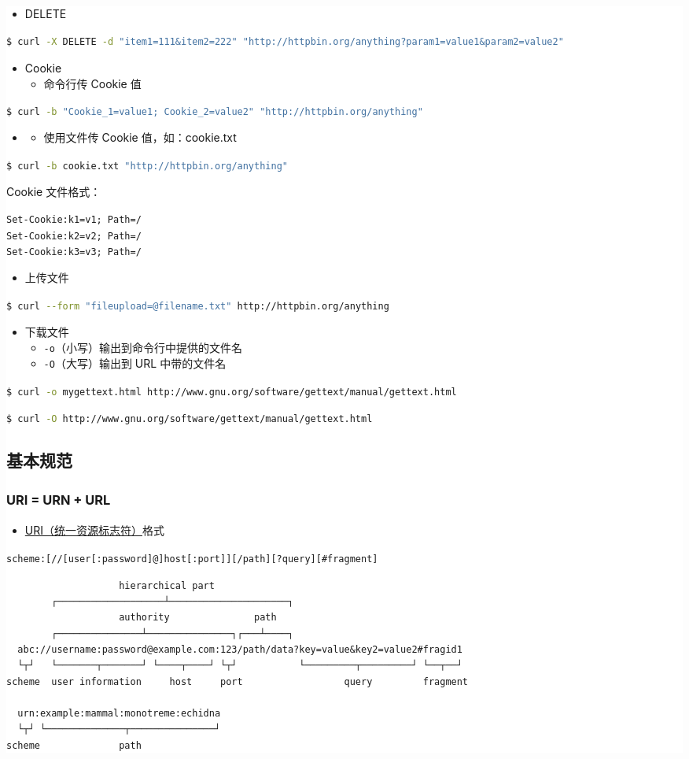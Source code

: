 - DELETE

```bash
$ curl -X DELETE -d "item1=111&item2=222" "http://httpbin.org/anything?param1=value1&param2=value2"
```

- Cookie
  - 命令行传 Cookie 值

```bash
$ curl -b "Cookie_1=value1; Cookie_2=value2" "http://httpbin.org/anything"
```

- - 使用文件传 Cookie 值，如：cookie.txt

```bash
$ curl -b cookie.txt "http://httpbin.org/anything"
```

Cookie 文件格式：

```plain
Set-Cookie:k1=v1; Path=/
Set-Cookie:k2=v2; Path=/
Set-Cookie:k3=v3; Path=/
```

- 上传文件

```bash
$ curl --form "fileupload=@filename.txt" http://httpbin.org/anything
```

- 下载文件
  - `-o`（小写）输出到命令行中提供的文件名
  - `-O`（大写）输出到 URL 中带的文件名

```bash
$ curl -o mygettext.html http://www.gnu.org/software/gettext/manual/gettext.html
```

```bash
$ curl -O http://www.gnu.org/software/gettext/manual/gettext.html
```



## 基本规范

### URI = URN + URL

- [URI（统一资源标志符）](https://zh.wikipedia.org/wiki/%E7%BB%9F%E4%B8%80%E8%B5%84%E6%BA%90%E6%A0%87%E5%BF%97%E7%AC%A6)格式

```
scheme:[//[user[:password]@]host[:port]][/path][?query][#fragment]
```

```
                    hierarchical part
        ┌───────────────────┴─────────────────────┐
                    authority               path
        ┌───────────────┴───────────────┐┌───┴────┐
  abc://username:password@example.com:123/path/data?key=value&key2=value2#fragid1
  └┬┘   └───────┬───────┘ └────┬────┘ └┬┘           └─────────┬─────────┘ └──┬──┘
scheme  user information     host     port                  query         fragment

  urn:example:mammal:monotreme:echidna
  └┬┘ └──────────────┬───────────────┘
scheme              path
```
